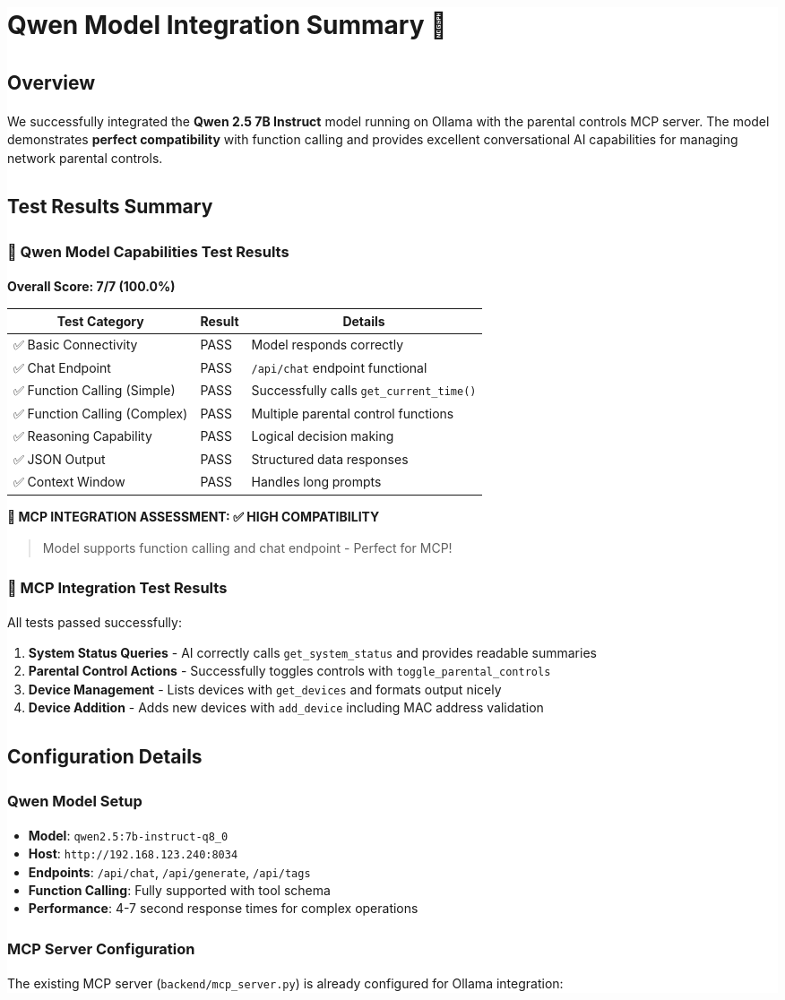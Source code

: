 # Qwen Model Integration Summary 🤖

## Overview
We successfully integrated the **Qwen 2.5 7B Instruct** model running on Ollama with the parental controls MCP server. The model demonstrates **perfect compatibility** with function calling and provides excellent conversational AI capabilities for managing network parental controls.

## Test Results Summary

### 🧪 Qwen Model Capabilities Test Results
**Overall Score: 7/7 (100.0%)**

| Test Category | Result | Details |
|---------------|--------|---------|
| ✅ Basic Connectivity | PASS | Model responds correctly |
| ✅ Chat Endpoint | PASS | `/api/chat` endpoint functional |
| ✅ Function Calling (Simple) | PASS | Successfully calls `get_current_time()` |
| ✅ Function Calling (Complex) | PASS | Multiple parental control functions |
| ✅ Reasoning Capability | PASS | Logical decision making |
| ✅ JSON Output | PASS | Structured data responses |
| ✅ Context Window | PASS | Handles long prompts |

**🤖 MCP INTEGRATION ASSESSMENT: ✅ HIGH COMPATIBILITY**
> Model supports function calling and chat endpoint - Perfect for MCP!

### 🔧 MCP Integration Test Results
All tests passed successfully:

1. **System Status Queries** - AI correctly calls `get_system_status` and provides readable summaries
2. **Parental Control Actions** - Successfully toggles controls with `toggle_parental_controls` 
3. **Device Management** - Lists devices with `get_devices` and formats output nicely
4. **Device Addition** - Adds new devices with `add_device` including MAC address validation

## Configuration Details

### Qwen Model Setup
- **Model**: `qwen2.5:7b-instruct-q8_0`
- **Host**: `http://192.168.123.240:8034`
- **Endpoints**: `/api/chat`, `/api/generate`, `/api/tags`
- **Function Calling**: Fully supported with tool schema
- **Performance**: 4-7 second response times for complex operations

### MCP Server Configuration
The existing MCP server (`backend/mcp_server.py`) is already configured for Ollama integration:
